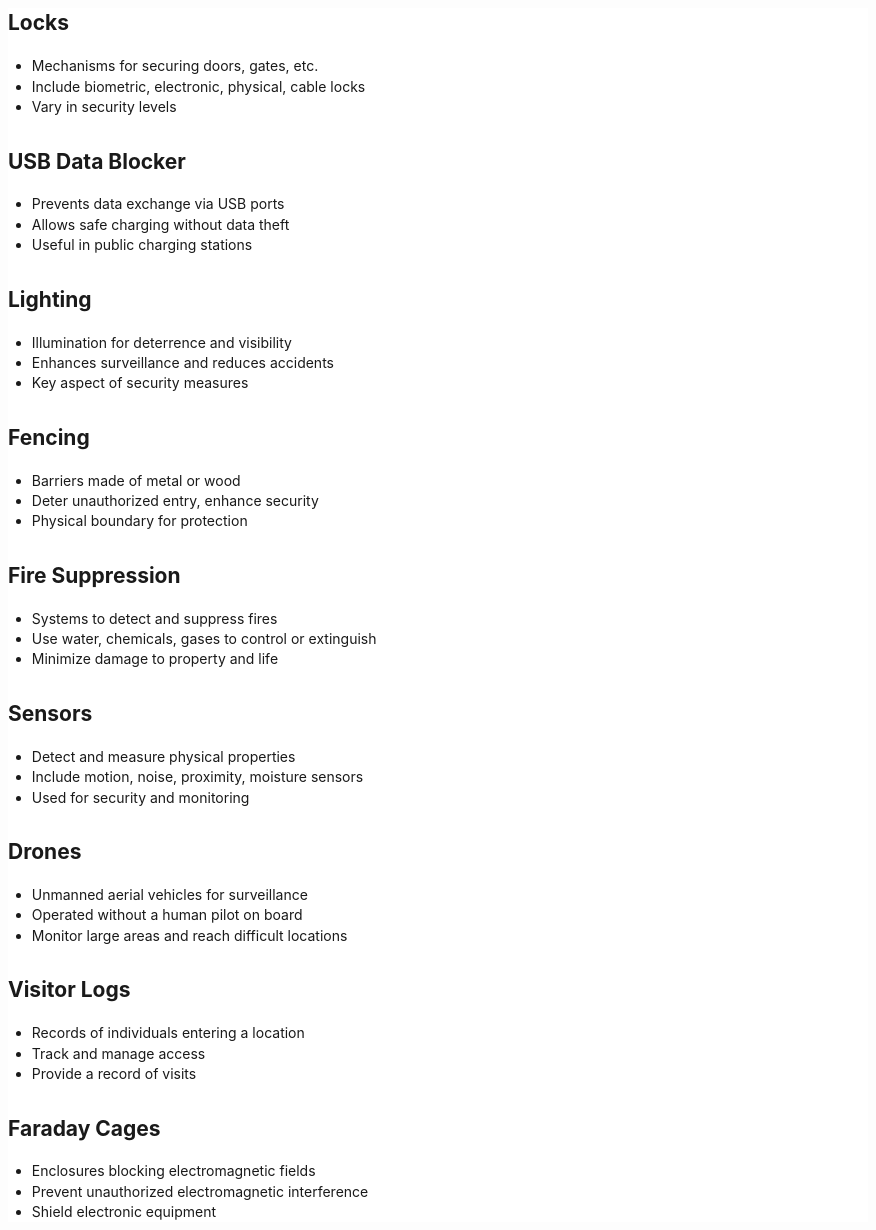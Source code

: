## Locks
- Mechanisms for securing doors, gates, etc.
- Include biometric, electronic, physical, cable locks
- Vary in security levels

## USB Data Blocker
- Prevents data exchange via USB ports
- Allows safe charging without data theft
- Useful in public charging stations

## Lighting
- Illumination for deterrence and visibility
- Enhances surveillance and reduces accidents
- Key aspect of security measures

## Fencing
- Barriers made of metal or wood
- Deter unauthorized entry, enhance security
- Physical boundary for protection

## Fire Suppression
- Systems to detect and suppress fires
- Use water, chemicals, gases to control or extinguish
- Minimize damage to property and life

## Sensors
- Detect and measure physical properties
- Include motion, noise, proximity, moisture sensors
- Used for security and monitoring

## Drones
- Unmanned aerial vehicles for surveillance
- Operated without a human pilot on board
- Monitor large areas and reach difficult locations

## Visitor Logs
- Records of individuals entering a location
- Track and manage access
- Provide a record of visits

## Faraday Cages
- Enclosures blocking electromagnetic fields
- Prevent unauthorized electromagnetic interference
- Shield electronic equipment
